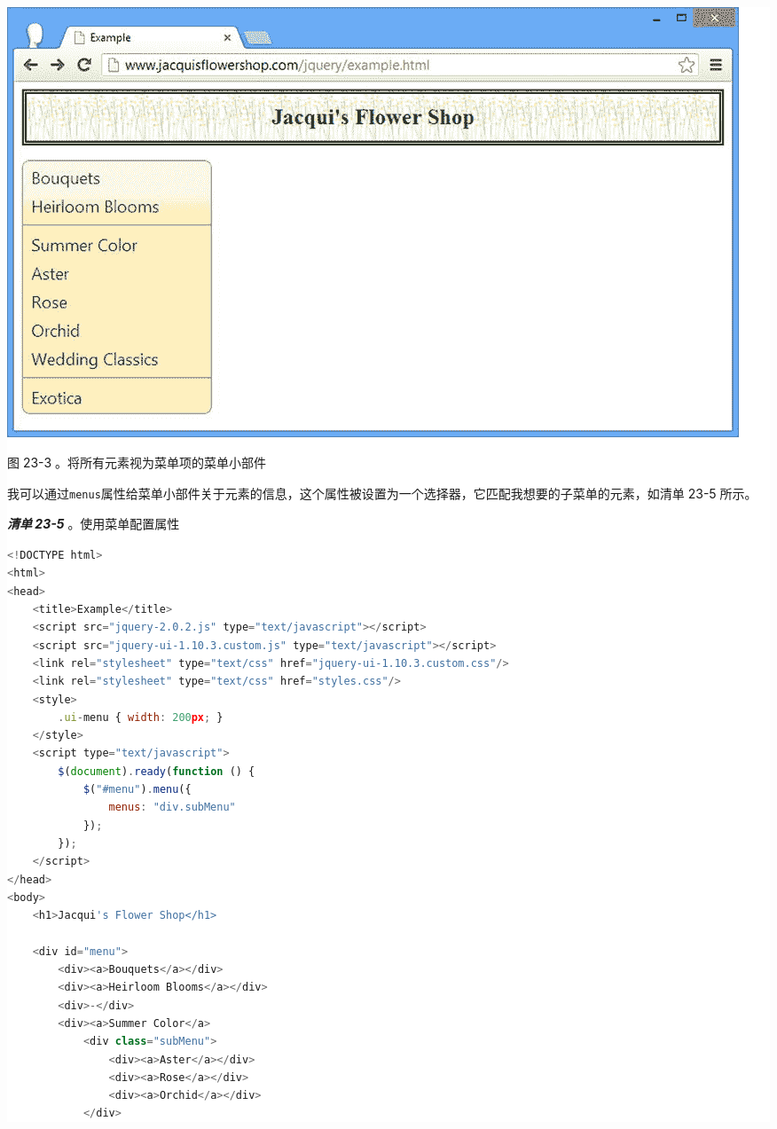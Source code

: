 ![9781430263883_Fig23-03.jpg](img/9781430263883_Fig23-03.jpg)

图 23-3 。将所有元素视为菜单项的菜单小部件

我可以通过`menus`属性给菜单小部件关于元素的信息，这个属性被设置为一个选择器，它匹配我想要的子菜单的元素，如清单 23-5 所示。

***清单 23-5*** 。使用菜单配置属性

```js
<!DOCTYPE html>
<html>
<head>
    <title>Example</title>
    <script src="jquery-2.0.2.js" type="text/javascript"></script>
    <script src="jquery-ui-1.10.3.custom.js" type="text/javascript"></script>
    <link rel="stylesheet" type="text/css" href="jquery-ui-1.10.3.custom.css"/>
    <link rel="stylesheet" type="text/css" href="styles.css"/>
    <style>
        .ui-menu { width: 200px; }
    </style>
    <script type="text/javascript">
        $(document).ready(function () {
            $("#menu").menu({
                menus: "div.subMenu"
            });
        });
    </script>
</head>
<body>
    <h1>Jacqui's Flower Shop</h1>

    <div id="menu">
        <div><a>Bouquets</a></div>
        <div><a>Heirloom Blooms</a></div>
        <div>-</div>
        <div><a>Summer Color</a>
            <div class="subMenu">
                <div><a>Aster</a></div>
                <div><a>Rose</a></div>
                <div><a>Orchid</a></div>
            </div>
```
